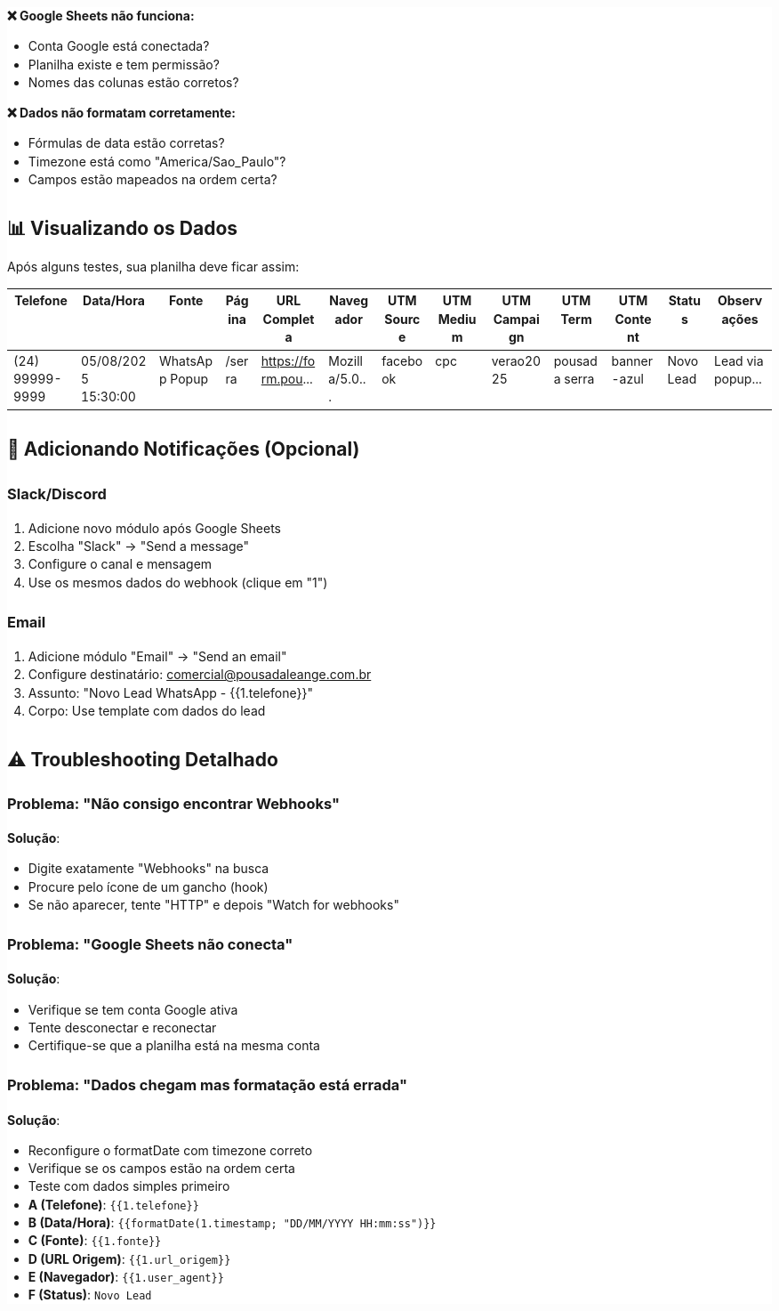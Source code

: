 **❌ Google Sheets não funciona:**
- Conta Google está conectada?
- Planilha existe e tem permissão?
- Nomes das colunas estão corretos?

**❌ Dados não formatam corretamente:**
- Fórmulas de data estão corretas?
- Timezone está como "America/Sao_Paulo"?
- Campos estão mapeados na ordem certa?

## 📊 Visualizando os Dados

Após alguns testes, sua planilha deve ficar assim:

| Telefone | Data/Hora | Fonte | Página | URL Completa | Navegador | UTM Source | UTM Medium | UTM Campaign | UTM Term | UTM Content | Status | Observações |
|----------|-----------|-------|--------|--------------|-----------|------------|------------|--------------|----------|-------------|--------|-------------|
| (24) 99999-9999 | 05/08/2025 15:30:00 | WhatsApp Popup | /serra | https://form.pou... | Mozilla/5.0... | facebook | cpc | verao2025 | pousada serra | banner-azul | Novo Lead | Lead via popup... |

## 🔧 Adicionando Notificações (Opcional)

### **Slack/Discord**
1. Adicione novo módulo após Google Sheets
2. Escolha "Slack" → "Send a message"
3. Configure o canal e mensagem
4. Use os mesmos dados do webhook (clique em "1")

### **Email**
1. Adicione módulo "Email" → "Send an email"  
2. Configure destinatário: comercial@pousadaleange.com.br
3. Assunto: "Novo Lead WhatsApp - {{1.telefone}}"
4. Corpo: Use template com dados do lead

## ⚠️ Troubleshooting Detalhado

### **Problema: "Não consigo encontrar Webhooks"**
**Solução**: 
- Digite exatamente "Webhooks" na busca
- Procure pelo ícone de um gancho (hook)
- Se não aparecer, tente "HTTP" e depois "Watch for webhooks"

### **Problema: "Google Sheets não conecta"**
**Solução**:
- Verifique se tem conta Google ativa
- Tente desconectar e reconectar
- Certifique-se que a planilha está na mesma conta

### **Problema: "Dados chegam mas formatação está errada"**
**Solução**:
- Reconfigure o formatDate com timezone correto
- Verifique se os campos estão na ordem certa
- Teste com dados simples primeiro
- **A (Telefone)**: `{{1.telefone}}`
- **B (Data/Hora)**: `{{formatDate(1.timestamp; "DD/MM/YYYY HH:mm:ss")}}`
- **C (Fonte)**: `{{1.fonte}}`
- **D (URL Origem)**: `{{1.url_origem}}`
- **E (Navegador)**: `{{1.user_agent}}`
- **F (Status)**: `Novo Lead`
